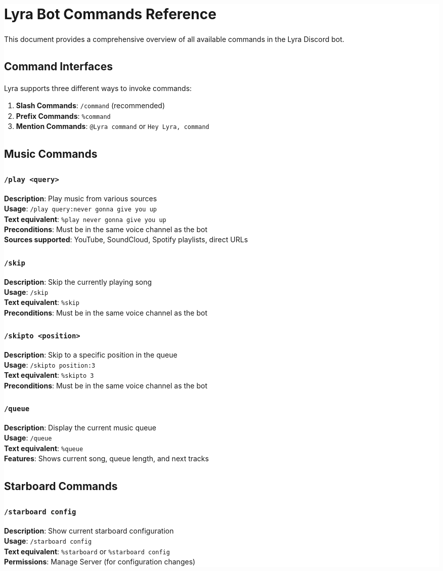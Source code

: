 # Lyra Bot Commands Reference

This document provides a comprehensive overview of all available commands in the Lyra Discord bot.

## Command Interfaces

Lyra supports three different ways to invoke commands:

1. **Slash Commands**: `/command` (recommended)
2. **Prefix Commands**: `%command`
3. **Mention Commands**: `@Lyra command` or `Hey Lyra, command`

## Music Commands

### `/play <query>`

**Description**: Play music from various sources  
**Usage**: `/play query:never gonna give you up`  
**Text equivalent**: `%play never gonna give you up`  
**Preconditions**: Must be in the same voice channel as the bot  
**Sources supported**: YouTube, SoundCloud, Spotify playlists, direct URLs

### `/skip`

**Description**: Skip the currently playing song  
**Usage**: `/skip`  
**Text equivalent**: `%skip`  
**Preconditions**: Must be in the same voice channel as the bot

### `/skipto <position>`

**Description**: Skip to a specific position in the queue  
**Usage**: `/skipto position:3`  
**Text equivalent**: `%skipto 3`  
**Preconditions**: Must be in the same voice channel as the bot

### `/queue`

**Description**: Display the current music queue  
**Usage**: `/queue`  
**Text equivalent**: `%queue`  
**Features**: Shows current song, queue length, and next tracks

## Starboard Commands

### `/starboard config`

**Description**: Show current starboard configuration  
**Usage**: `/starboard config`  
**Text equivalent**: `%starboard` or `%starboard config`  
**Permissions**: Manage Server (for configuration changes)
